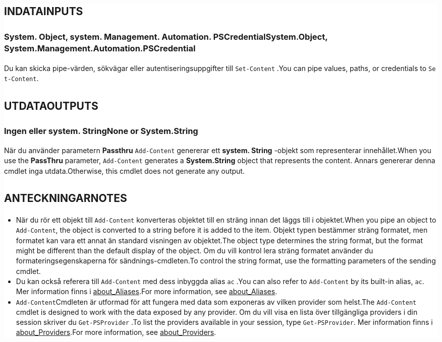 ## <span data-ttu-id="42253-247">INDATA</span><span class="sxs-lookup"><span data-stu-id="42253-247">INPUTS</span></span>

### <span data-ttu-id="42253-248">System. Object, system. Management. Automation. PSCredential</span><span class="sxs-lookup"><span data-stu-id="42253-248">System.Object, System.Management.Automation.PSCredential</span></span>

<span data-ttu-id="42253-249">Du kan skicka pipe-värden, sökvägar eller autentiseringsuppgifter till `Set-Content` .</span><span class="sxs-lookup"><span data-stu-id="42253-249">You can pipe values, paths, or credentials to `Set-Content`.</span></span>

## <span data-ttu-id="42253-250">UTDATA</span><span class="sxs-lookup"><span data-stu-id="42253-250">OUTPUTS</span></span>

### <span data-ttu-id="42253-251">Ingen eller system. String</span><span class="sxs-lookup"><span data-stu-id="42253-251">None or System.String</span></span>

<span data-ttu-id="42253-252">När du använder parametern **Passthru** `Add-Content` genererar ett **system. String** -objekt som representerar innehållet.</span><span class="sxs-lookup"><span data-stu-id="42253-252">When you use the **PassThru** parameter, `Add-Content` generates a **System.String** object that represents the content.</span></span> <span data-ttu-id="42253-253">Annars genererar denna cmdlet inga utdata.</span><span class="sxs-lookup"><span data-stu-id="42253-253">Otherwise, this cmdlet does not generate any output.</span></span>

## <span data-ttu-id="42253-254">ANTECKNINGAR</span><span class="sxs-lookup"><span data-stu-id="42253-254">NOTES</span></span>

- <span data-ttu-id="42253-255">När du rör ett objekt till `Add-Content` konverteras objektet till en sträng innan det läggs till i objektet.</span><span class="sxs-lookup"><span data-stu-id="42253-255">When you pipe an object to `Add-Content`, the object is converted to a string before it is added to the item.</span></span> <span data-ttu-id="42253-256">Objekt typen bestämmer sträng formatet, men formatet kan vara ett annat än standard visningen av objektet.</span><span class="sxs-lookup"><span data-stu-id="42253-256">The object type determines the string format, but the format might be different than the default display of the object.</span></span> <span data-ttu-id="42253-257">Om du vill kontrol lera sträng formatet använder du formateringsegenskaperna för sändnings-cmdleten.</span><span class="sxs-lookup"><span data-stu-id="42253-257">To control the string format, use the formatting parameters of the sending cmdlet.</span></span>
- <span data-ttu-id="42253-258">Du kan också referera till `Add-Content` med dess inbyggda alias `ac` .</span><span class="sxs-lookup"><span data-stu-id="42253-258">You can also refer to `Add-Content` by its built-in alias, `ac`.</span></span> <span data-ttu-id="42253-259">Mer information finns i [about_Aliases](../Microsoft.PowerShell.Core/About/about_Aliases.md).</span><span class="sxs-lookup"><span data-stu-id="42253-259">For more information, see [about_Aliases](../Microsoft.PowerShell.Core/About/about_Aliases.md).</span></span>
- <span data-ttu-id="42253-260">`Add-Content`Cmdleten är utformad för att fungera med data som exponeras av vilken provider som helst.</span><span class="sxs-lookup"><span data-stu-id="42253-260">The `Add-Content` cmdlet is designed to work with the data exposed by any provider.</span></span> <span data-ttu-id="42253-261">Om du vill visa en lista över tillgängliga providers i din session skriver du `Get-PSProvider` .</span><span class="sxs-lookup"><span data-stu-id="42253-261">To list the providers available in your session, type `Get-PSProvider`.</span></span> <span data-ttu-id="42253-262">Mer information finns i [about_Providers](../Microsoft.PowerShell.Core/About/about_Providers.md).</span><span class="sxs-lookup"><span data-stu-id="42253-262">For more information, see [about_Providers](../Microsoft.PowerShell.Core/About/about_Providers.md).</span></span>
